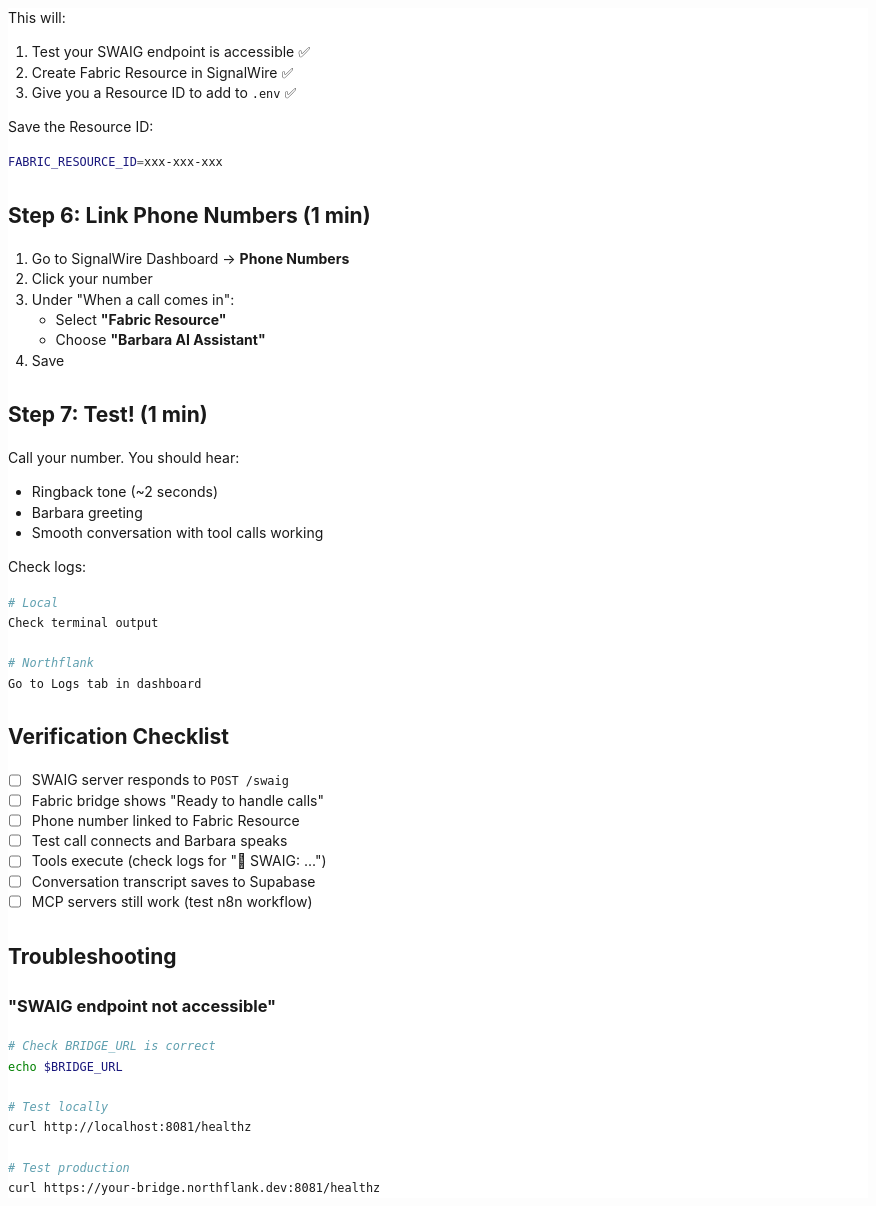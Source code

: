 This will:
1. Test your SWAIG endpoint is accessible ✅
2. Create Fabric Resource in SignalWire ✅
3. Give you a Resource ID to add to `.env` ✅

Save the Resource ID:
```bash
FABRIC_RESOURCE_ID=xxx-xxx-xxx
```

## Step 6: Link Phone Numbers (1 min)

1. Go to SignalWire Dashboard → **Phone Numbers**
2. Click your number
3. Under "When a call comes in":
   - Select **"Fabric Resource"**
   - Choose **"Barbara AI Assistant"**
4. Save

## Step 7: Test! (1 min)

Call your number. You should hear:
- Ringback tone (~2 seconds)
- Barbara greeting
- Smooth conversation with tool calls working

Check logs:
```bash
# Local
Check terminal output

# Northflank
Go to Logs tab in dashboard
```

## Verification Checklist

- [ ] SWAIG server responds to `POST /swaig`
- [ ] Fabric bridge shows "Ready to handle calls"
- [ ] Phone number linked to Fabric Resource
- [ ] Test call connects and Barbara speaks
- [ ] Tools execute (check logs for "🔧 SWAIG: ...")
- [ ] Conversation transcript saves to Supabase
- [ ] MCP servers still work (test n8n workflow)

## Troubleshooting

### "SWAIG endpoint not accessible"

```bash
# Check BRIDGE_URL is correct
echo $BRIDGE_URL

# Test locally
curl http://localhost:8081/healthz

# Test production
curl https://your-bridge.northflank.dev:8081/healthz
```
